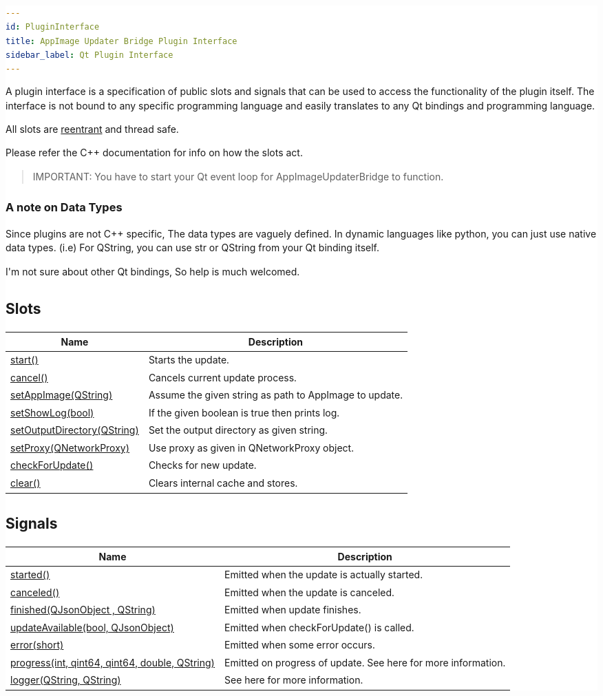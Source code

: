 ```yaml
---
id: PluginInterface
title: AppImage Updater Bridge Plugin Interface
sidebar_label: Qt Plugin Interface
---
```


A plugin interface is a specification of public slots and signals that can be used to access 
the functionality of the plugin itself. The interface is not bound to any specific programming 
language and easily translates to any Qt bindings and programming language.

All slots are [reentrant](https://doc.qt.io/qt-5/threads-reentrancy.html) and thread safe.

Please refer the C++ documentation for info on how the slots act.

> IMPORTANT: You have to start your Qt event loop for AppImageUpdaterBridge to function.

### A note on Data Types

Since plugins are not C++ specific, The data types are vaguely defined.
In dynamic languages like python, you can just use native data types. (i.e) For QString, you can use str or QString from your Qt binding itself.

I'm not sure about other Qt bindings, So help is much welcomed.

## Slots

| Name | Description                        |
|------|------------------------------------|
| [start()](#start) | Starts the update.    |
| [cancel()](#cancel) | Cancels current update process. |
| [setAppImage(QString)](#setappimage-qstring) | Assume the given string as path to AppImage to update. |
| [setShowLog(bool)](#setshowlogbool) | If the given boolean is true then prints log. |
| [setOutputDirectory(QString)](#setoutputdirectory-qstring) | Set the output directory as given string. | 
| [setProxy(QNetworkProxy)](#setproxyconst-qnetworkproxy-https-docqtio-qt-5-qnetworkproxyhtml) | Use proxy as given in QNetworkProxy object. |
| [checkForUpdate()](#checkforupdate) | Checks for new update. |
| [clear()](#clear) | Clears internal cache and stores. | 

## Signals

| Name | Description   | 
|------|---------------|
| [started()](#started) | Emitted when the update is actually started. |
| [canceled()](#canceled) | Emitted when the update is canceled. |
| [finished(QJsonObject , QString)](#finishedqjsonobject-qstring) | Emitted when update finishes. |
| [updateAvailable(bool, QJsonObject)](#updateavailablebool-qjsonobject) | Emitted when checkForUpdate() is called. |
| [error(short)](#errorshort) | Emitted when some error occurs. |
| [progress(int, qint64, qint64, double, QString)](#progressint-percentage--qint64-bytesreceived--qint64-bytestotal--double-speed--qstring-speedunits) | Emitted on progress of update. See here for more information. |
| [logger(QString, QString)](#loggerqstring-qstring) | See here for more information. |
